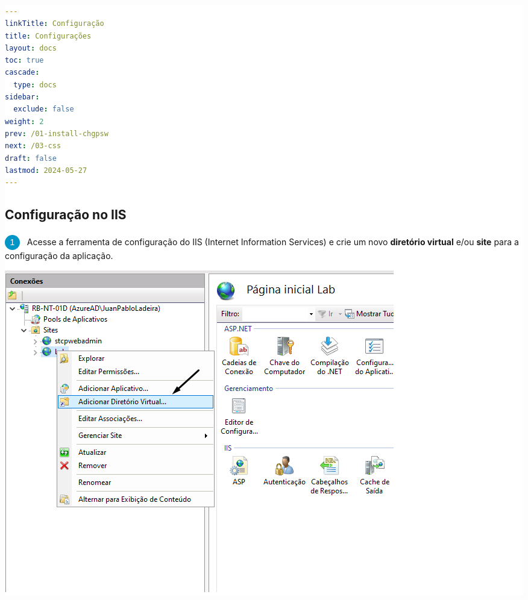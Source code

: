 ```yaml
---
linkTitle: Configuração
title: Configurações
layout: docs
toc: true
cascade:
  type: docs
sidebar:
  exclude: false
weight: 2
prev: /01-install-chgpsw
next: /03-css
draft: false
lastmod: 2024-05-27
---
```

## Configuração no IIS

<span style="display:inline-block; width: 25px; height: 25px; border-radius: 50%; background-color: #0095C7; color: white; text-align: center; line-height: 25px; font-size: 14px; font-family: Arial;">1</span> &nbsp; Acesse a ferramenta de configuração do IIS (Internet Information Services) e crie um novo **diretório virtual** e/ou **site** para a configuração da aplicação.

![](iis-01.png)
